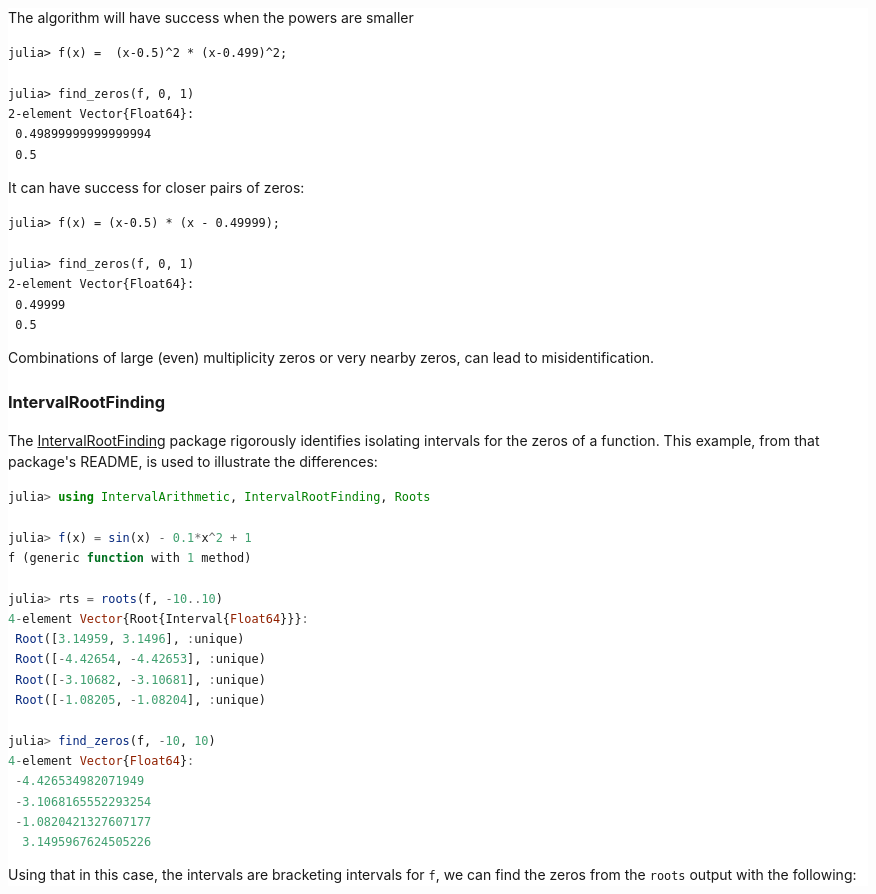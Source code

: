 The algorithm will have success when the powers are smaller

```jldoctest roots
julia> f(x) =  (x-0.5)^2 * (x-0.499)^2;

julia> find_zeros(f, 0, 1)
2-element Vector{Float64}:
 0.49899999999999994
 0.5

```

It can have success for closer pairs of zeros:

```jldoctest roots
julia> f(x) = (x-0.5) * (x - 0.49999);

julia> find_zeros(f, 0, 1)
2-element Vector{Float64}:
 0.49999
 0.5

```

Combinations of large (even) multiplicity zeros or very nearby
zeros, can lead to misidentification.

### IntervalRootFinding

The [IntervalRootFinding](https://github.com/JuliaIntervals/IntervalRootFinding.jl) package rigorously identifies isolating intervals for the zeros of a function. This example, from that package's README, is used to illustrate the differences:

```julia
julia> using IntervalArithmetic, IntervalRootFinding, Roots

julia> f(x) = sin(x) - 0.1*x^2 + 1
f (generic function with 1 method)

julia> rts = roots(f, -10..10)
4-element Vector{Root{Interval{Float64}}}:
 Root([3.14959, 3.1496], :unique)
 Root([-4.42654, -4.42653], :unique)
 Root([-3.10682, -3.10681], :unique)
 Root([-1.08205, -1.08204], :unique)

julia> find_zeros(f, -10, 10)
4-element Vector{Float64}:
 -4.426534982071949
 -3.1068165552293254
 -1.0820421327607177
  3.1495967624505226
```

Using that in this case, the intervals are bracketing intervals for `f`, we can find the zeros from the `roots` output with the following:
